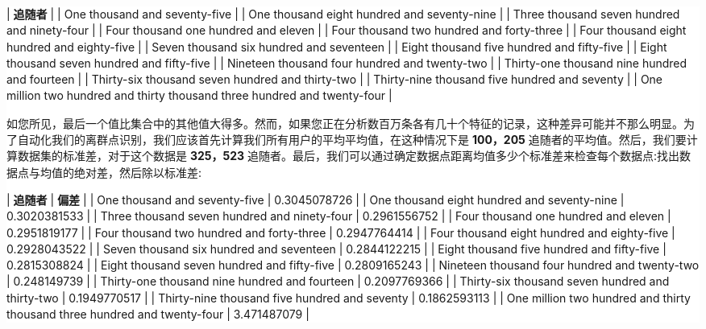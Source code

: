| **追随者** |
| One thousand and seventy-five |
| One thousand eight hundred and seventy-nine |
| Three thousand seven hundred and ninety-four |
| Four thousand one hundred and eleven |
| Four thousand two hundred and forty-three |
| Four thousand eight hundred and eighty-five |
| Seven thousand six hundred and seventeen |
| Eight thousand five hundred and fifty-five |
| Eight thousand seven hundred and fifty-five |
| Nineteen thousand four hundred and twenty-two |
| Thirty-one thousand nine hundred and fourteen |
| Thirty-six thousand seven hundred and thirty-two |
| Thirty-nine thousand five hundred and seventy |
| One million two hundred and thirty thousand three hundred and twenty-four |

如您所见，最后一个值比集合中的其他值大得多。然而，如果您正在分析数百万条各有几十个特征的记录，这种差异可能并不那么明显。为了自动化我们的离群点识别，我们应该首先计算我们所有用户的平均平均值，在这种情况下是 **100，205** 追随者的平均值。然后，我们要计算数据集的标准差，对于这个数据是 **325，523** 追随者。最后，我们可以通过确定数据点距离均值多少个标准差来检查每个数据点:找出数据点与均值的绝对差，然后除以标准差:

| **追随者** | **偏差** |
| One thousand and seventy-five | 0.3045078726 |
| One thousand eight hundred and seventy-nine | 0.3020381533 |
| Three thousand seven hundred and ninety-four | 0.2961556752 |
| Four thousand one hundred and eleven | 0.2951819177 |
| Four thousand two hundred and forty-three | 0.2947764414 |
| Four thousand eight hundred and eighty-five | 0.2928043522 |
| Seven thousand six hundred and seventeen | 0.2844122215 |
| Eight thousand five hundred and fifty-five | 0.2815308824 |
| Eight thousand seven hundred and fifty-five | 0.2809165243 |
| Nineteen thousand four hundred and twenty-two | 0.248149739 |
| Thirty-one thousand nine hundred and fourteen | 0.2097769366 |
| Thirty-six thousand seven hundred and thirty-two | 0.1949770517 |
| Thirty-nine thousand five hundred and seventy | 0.1862593113 |
| One million two hundred and thirty thousand three hundred and twenty-four | 3.471487079 |
